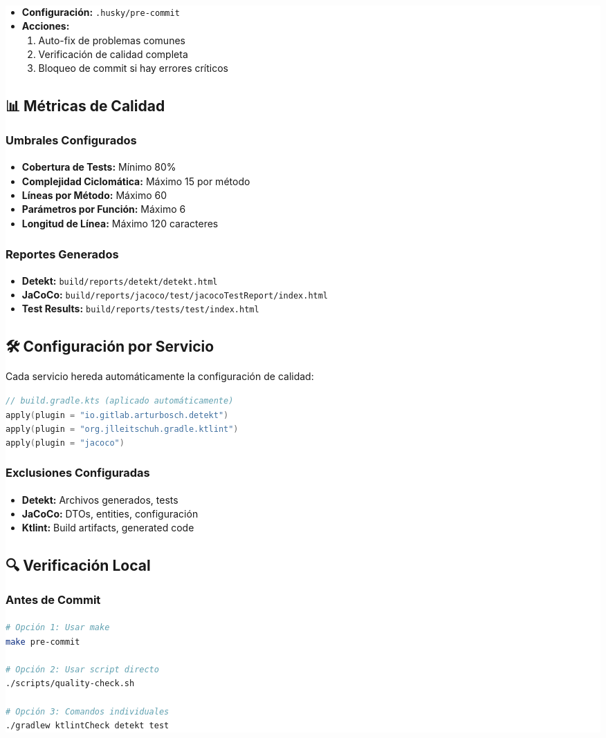 - **Configuración:** `.husky/pre-commit`
- **Acciones:**
  1. Auto-fix de problemas comunes
  2. Verificación de calidad completa
  3. Bloqueo de commit si hay errores críticos

## 📊 Métricas de Calidad

### Umbrales Configurados

- **Cobertura de Tests:** Mínimo 80%
- **Complejidad Ciclomática:** Máximo 15 por método
- **Líneas por Método:** Máximo 60
- **Parámetros por Función:** Máximo 6
- **Longitud de Línea:** Máximo 120 caracteres

### Reportes Generados

- **Detekt:** `build/reports/detekt/detekt.html`
- **JaCoCo:** `build/reports/jacoco/test/jacocoTestReport/index.html`
- **Test Results:** `build/reports/tests/test/index.html`

## 🛠️ Configuración por Servicio

Cada servicio hereda automáticamente la configuración de calidad:

```kotlin
// build.gradle.kts (aplicado automáticamente)
apply(plugin = "io.gitlab.arturbosch.detekt")
apply(plugin = "org.jlleitschuh.gradle.ktlint")
apply(plugin = "jacoco")
```

### Exclusiones Configuradas

- **Detekt:** Archivos generados, tests
- **JaCoCo:** DTOs, entities, configuración
- **Ktlint:** Build artifacts, generated code

## 🔍 Verificación Local

### Antes de Commit

```bash
# Opción 1: Usar make
make pre-commit

# Opción 2: Usar script directo
./scripts/quality-check.sh

# Opción 3: Comandos individuales
./gradlew ktlintCheck detekt test
```
